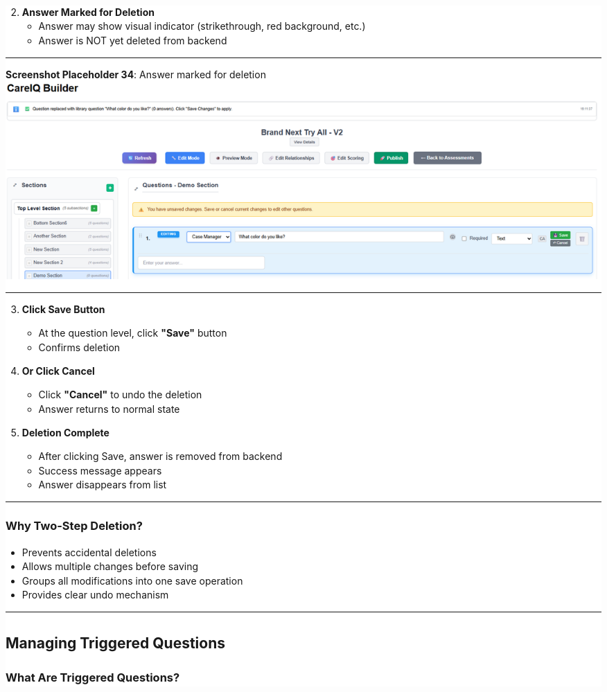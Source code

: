 2. **Answer Marked for Deletion**
   - Answer may show visual indicator (strikethrough, red background, etc.)
   - Answer is NOT yet deleted from backend

---

**Screenshot Placeholder 34**: Answer marked for deletion
![CareIQ Builder](Screenshots/saveCancelQuestion.png "Save / Cancel Question Changes")

---

3. **Click Save Button**
   - At the question level, click **"Save"** button
   - Confirms deletion

4. **Or Click Cancel**
   - Click **"Cancel"** to undo the deletion
   - Answer returns to normal state

5. **Deletion Complete**
   - After clicking Save, answer is removed from backend
   - Success message appears
   - Answer disappears from list

---

### Why Two-Step Deletion?

- Prevents accidental deletions
- Allows multiple changes before saving
- Groups all modifications into one save operation
- Provides clear undo mechanism

---

## Managing Triggered Questions

### What Are Triggered Questions?
